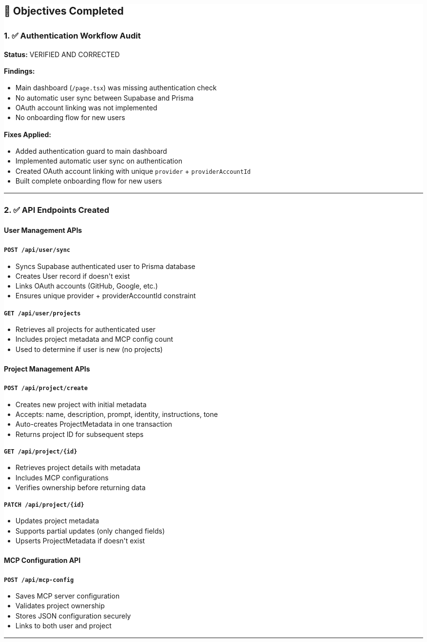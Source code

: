 ## 🎯 Objectives Completed

### 1. ✅ Authentication Workflow Audit
**Status:** VERIFIED AND CORRECTED

**Findings:**
- Main dashboard (`/page.tsx`) was missing authentication check
- No automatic user sync between Supabase and Prisma
- OAuth account linking was not implemented
- No onboarding flow for new users

**Fixes Applied:**
- Added authentication guard to main dashboard
- Implemented automatic user sync on authentication
- Created OAuth account linking with unique `provider` + `providerAccountId`
- Built complete onboarding flow for new users

---

### 2. ✅ API Endpoints Created

#### User Management APIs
**`POST /api/user/sync`**
- Syncs Supabase authenticated user to Prisma database
- Creates User record if doesn't exist
- Links OAuth accounts (GitHub, Google, etc.)
- Ensures unique provider + providerAccountId constraint

**`GET /api/user/projects`**
- Retrieves all projects for authenticated user
- Includes project metadata and MCP config count
- Used to determine if user is new (no projects)

#### Project Management APIs
**`POST /api/project/create`**
- Creates new project with initial metadata
- Accepts: name, description, prompt, identity, instructions, tone
- Auto-creates ProjectMetadata in one transaction
- Returns project ID for subsequent steps

**`GET /api/project/{id}`**
- Retrieves project details with metadata
- Includes MCP configurations
- Verifies ownership before returning data

**`PATCH /api/project/{id}`**
- Updates project metadata
- Supports partial updates (only changed fields)
- Upserts ProjectMetadata if doesn't exist

#### MCP Configuration API
**`POST /api/mcp-config`**
- Saves MCP server configuration
- Validates project ownership
- Stores JSON configuration securely
- Links to both user and project

---
